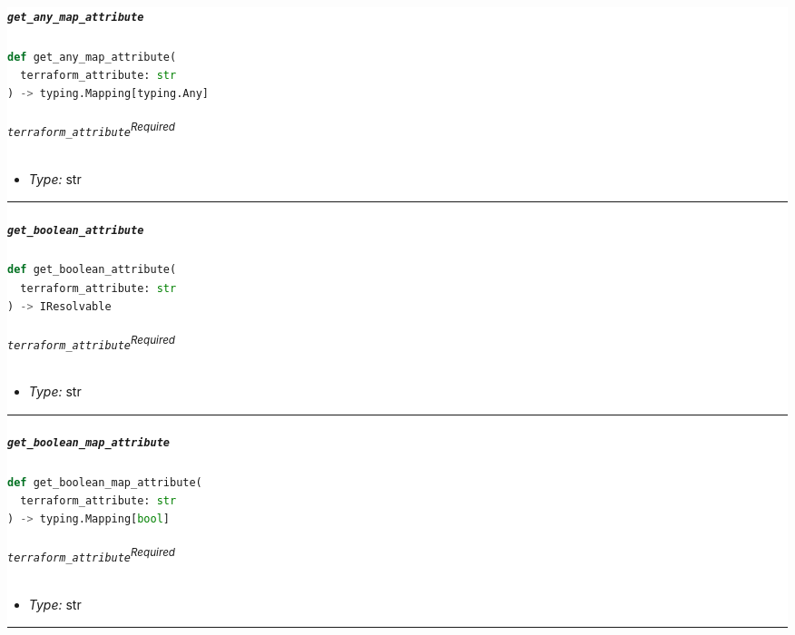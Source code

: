 
##### `get_any_map_attribute` <a name="get_any_map_attribute" id="@cdktf/provider-azurerm.securityCenterAutomation.SecurityCenterAutomation.getAnyMapAttribute"></a>

```python
def get_any_map_attribute(
  terraform_attribute: str
) -> typing.Mapping[typing.Any]
```

###### `terraform_attribute`<sup>Required</sup> <a name="terraform_attribute" id="@cdktf/provider-azurerm.securityCenterAutomation.SecurityCenterAutomation.getAnyMapAttribute.parameter.terraformAttribute"></a>

- *Type:* str

---

##### `get_boolean_attribute` <a name="get_boolean_attribute" id="@cdktf/provider-azurerm.securityCenterAutomation.SecurityCenterAutomation.getBooleanAttribute"></a>

```python
def get_boolean_attribute(
  terraform_attribute: str
) -> IResolvable
```

###### `terraform_attribute`<sup>Required</sup> <a name="terraform_attribute" id="@cdktf/provider-azurerm.securityCenterAutomation.SecurityCenterAutomation.getBooleanAttribute.parameter.terraformAttribute"></a>

- *Type:* str

---

##### `get_boolean_map_attribute` <a name="get_boolean_map_attribute" id="@cdktf/provider-azurerm.securityCenterAutomation.SecurityCenterAutomation.getBooleanMapAttribute"></a>

```python
def get_boolean_map_attribute(
  terraform_attribute: str
) -> typing.Mapping[bool]
```

###### `terraform_attribute`<sup>Required</sup> <a name="terraform_attribute" id="@cdktf/provider-azurerm.securityCenterAutomation.SecurityCenterAutomation.getBooleanMapAttribute.parameter.terraformAttribute"></a>

- *Type:* str

---
